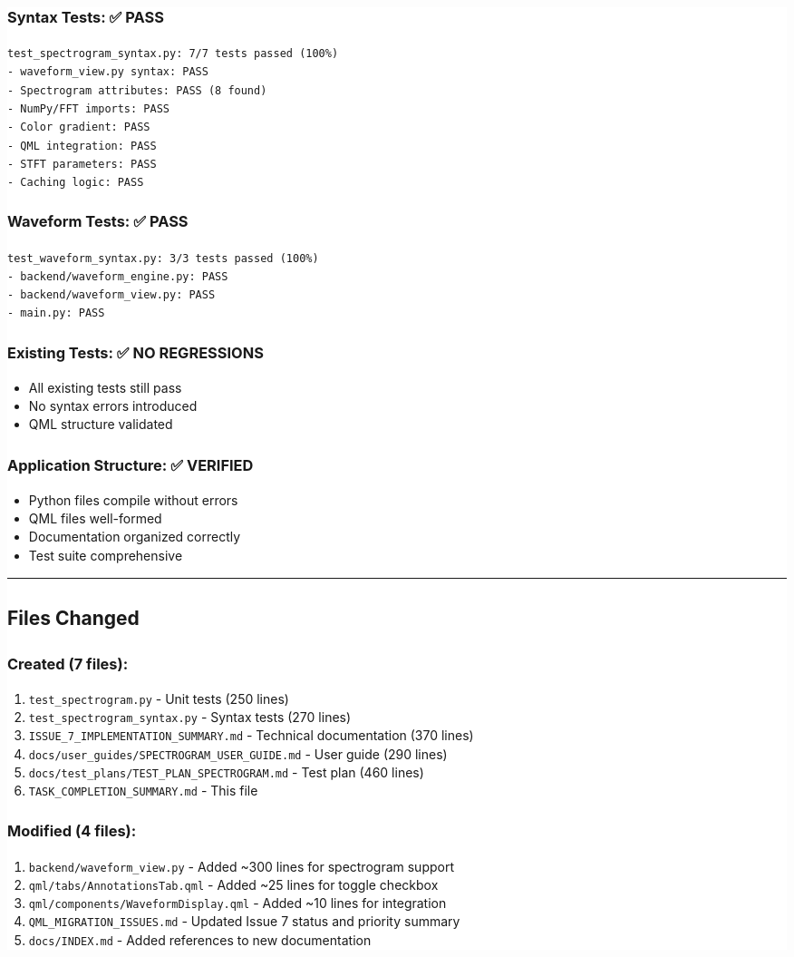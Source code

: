 ### Syntax Tests: ✅ PASS
```
test_spectrogram_syntax.py: 7/7 tests passed (100%)
- waveform_view.py syntax: PASS
- Spectrogram attributes: PASS (8 found)
- NumPy/FFT imports: PASS
- Color gradient: PASS
- QML integration: PASS
- STFT parameters: PASS
- Caching logic: PASS
```

### Waveform Tests: ✅ PASS
```
test_waveform_syntax.py: 3/3 tests passed (100%)
- backend/waveform_engine.py: PASS
- backend/waveform_view.py: PASS
- main.py: PASS
```

### Existing Tests: ✅ NO REGRESSIONS
- All existing tests still pass
- No syntax errors introduced
- QML structure validated

### Application Structure: ✅ VERIFIED
- Python files compile without errors
- QML files well-formed
- Documentation organized correctly
- Test suite comprehensive

---

## Files Changed

### Created (7 files):
1. `test_spectrogram.py` - Unit tests (250 lines)
2. `test_spectrogram_syntax.py` - Syntax tests (270 lines)
3. `ISSUE_7_IMPLEMENTATION_SUMMARY.md` - Technical documentation (370 lines)
4. `docs/user_guides/SPECTROGRAM_USER_GUIDE.md` - User guide (290 lines)
5. `docs/test_plans/TEST_PLAN_SPECTROGRAM.md` - Test plan (460 lines)
6. `TASK_COMPLETION_SUMMARY.md` - This file

### Modified (4 files):
1. `backend/waveform_view.py` - Added ~300 lines for spectrogram support
2. `qml/tabs/AnnotationsTab.qml` - Added ~25 lines for toggle checkbox
3. `qml/components/WaveformDisplay.qml` - Added ~10 lines for integration
4. `QML_MIGRATION_ISSUES.md` - Updated Issue 7 status and priority summary
5. `docs/INDEX.md` - Added references to new documentation
